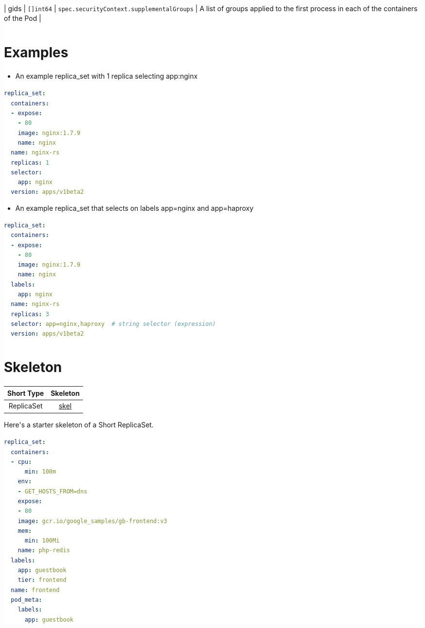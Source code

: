 | gids | `[]int64` | `spec.securityContext.supplementalGroups` | A list of groups applied to the first process in each of the containers of the Pod |

# Examples 

 -  An example replica_set with 1 replica selecting app:nginx

```yaml
replica_set:
  containers:
  - expose:
    - 80
    image: nginx:1.7.9
    name: nginx
  name: nginx-rs
  replicas: 1
  selector:
    app: nginx
  version: apps/v1beta2
```

 - An example replica_set that selects on labels app=nginx and app=haproxy

```yaml
replica_set:
  containers:
  - expose:
    - 80
    image: nginx:1.7.9
    name: nginx
  labels:
    app: nginx
  name: nginx-rs
  replicas: 3
  selector: app=nginx,haproxy  # string selector (expression)
  version: apps/v1beta2
```

# Skeleton

| Short Type           | Skeleton                                       |
|:--------------------:|:----------------------------------------------:|
| ReplicaSet           | [skel](../skel/replica-set.short.skel.yaml)     |

Here's a starter skeleton of a Short ReplicaSet.
```yaml
replica_set:
  containers:
  - cpu:
      min: 100m
    env:
    - GET_HOSTS_FROM=dns
    expose:
    - 80
    image: gcr.io/google_samples/gb-frontend:v3
    mem:
      min: 100Mi
    name: php-redis
  labels:
    app: guestbook
    tier: frontend
  name: frontend
  pod_meta:
    labels:
      app: guestbook
```